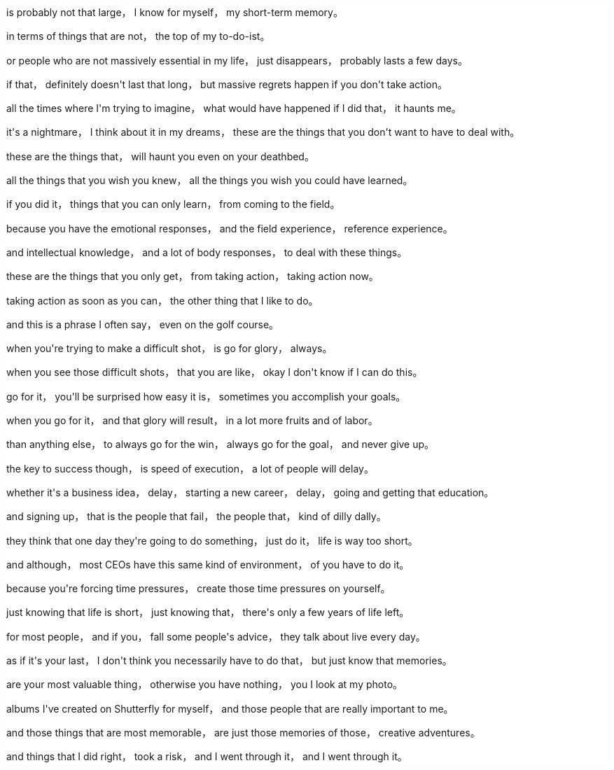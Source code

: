  is probably not that large， I know for myself， my short-term memory。

 in terms of things that are not， the top of my to-do-ist。

 or people who are not massively essential in my life， just disappears， probably lasts a few days。

 if that， definitely doesn't last that long， but massive regrets happen if you don't take action。

 all the times where I'm trying to imagine， what would have happened if I did that， it haunts me。

 it's a nightmare， I think about it in my dreams， these are the things that you don't want to have to deal with。

 these are the things that， will haunt you even on your deathbed。

 all the things that you wish you knew， all the things you wish you could have learned。

 if you did it， things that you can only learn， from coming to the field。

 because you have the emotional responses， and the field experience， reference experience。

 and intellectual knowledge， and a lot of body responses， to deal with these things。

 these are the things that you only get， from taking action， taking action now。

 taking action as soon as you can， the other thing that I like to do。

 and this is a phrase I often say， even on the golf course。

 when you're trying to make a difficult shot， is go for glory， always。

 when you see those difficult shots， that you are like， okay I don't know if I can do this。

 go for it， you'll be surprised how easy it is， sometimes you accomplish your goals。

 when you go for it， and that glory will result， in a lot more fruits and of labor。

 than anything else， to always go for the win， always go for the goal， and never give up。

 the key to success though， is speed of execution， a lot of people will delay。

 whether it's a business idea， delay， starting a new career， delay， going and getting that education。

 and signing up， that is the people that fail， the people that， kind of dilly dally。

 they think that one day they're going to do something， just do it， life is way too short。

 and although， most CEOs have this same kind of environment， of you have to do it。

 because you're forcing time pressures， create those time pressures on yourself。

 just knowing that life is short， just knowing that， there's only a few years of life left。

 for most people， and if you， fall some people's advice， they talk about live every day。

 as if it's your last， I don't think you necessarily have to do that， but just know that memories。

 are your most valuable thing， otherwise you have nothing， you I look at my photo。

 albums I've created on Shutterfly for myself， and those people that are really important to me。

 and those things that are most memorable， are just those memories of those， creative adventures。

 and things that I did right， took a risk， and I went through it， and I went through it。

